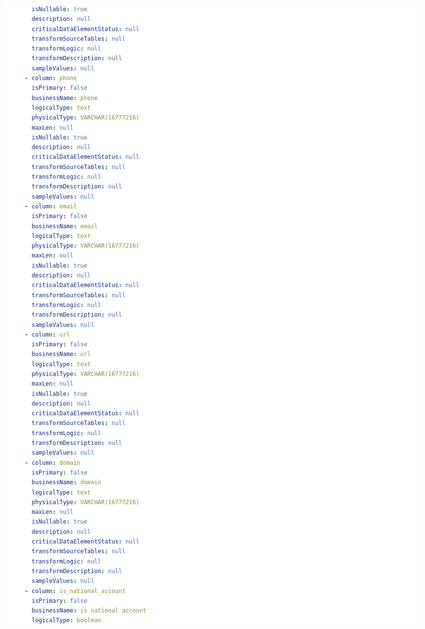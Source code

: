 ```YAML
        isNullable: true
        description: null
        criticalDataElementStatus: null
        transformSourceTables: null
        transformLogic: null
        transformDescription: null
        sampleValues: null
      - column: phone
        isPrimary: false
        businessName: phone 
        logicalType: text
        physicalType: VARCHAR(16777216)
        maxLen: null
        isNullable: true
        description: null
        criticalDataElementStatus: null
        transformSourceTables: null
        transformLogic: null
        transformDescription: null
        sampleValues: null
      - column: email
        isPrimary: false
        businessName: email 
        logicalType: text
        physicalType: VARCHAR(16777216)
        maxLen: null
        isNullable: true
        description: null
        criticalDataElementStatus: null
        transformSourceTables: null
        transformLogic: null
        transformDescription: null
        sampleValues: null
      - column: url
        isPrimary: false
        businessName: url 
        logicalType: text
        physicalType: VARCHAR(16777216)
        maxLen: null
        isNullable: true
        description: null
        criticalDataElementStatus: null
        transformSourceTables: null
        transformLogic: null
        transformDescription: null
        sampleValues: null
      - column: domain
        isPrimary: false
        businessName: domain 
        logicalType: text
        physicalType: VARCHAR(16777216)
        maxLen: null
        isNullable: true
        description: null
        criticalDataElementStatus: null
        transformSourceTables: null
        transformLogic: null
        transformDescription: null
        sampleValues: null
      - column: is_national_account
        isPrimary: false
        businessName: is national account 
        logicalType: boolean
```